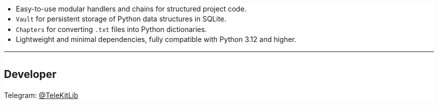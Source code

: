- Easy-to-use modular handlers and chains for structured project code.  
- `Vault` for persistent storage of Python data structures in SQLite.  
- `Chapters` for converting `.txt` files into Python dictionaries.  
- Lightweight and minimal dependencies, fully compatible with Python 3.12 and higher.

---
## Developer 

Telegram: [@TeleKitLib](https://t.me/TeleKitLib) 